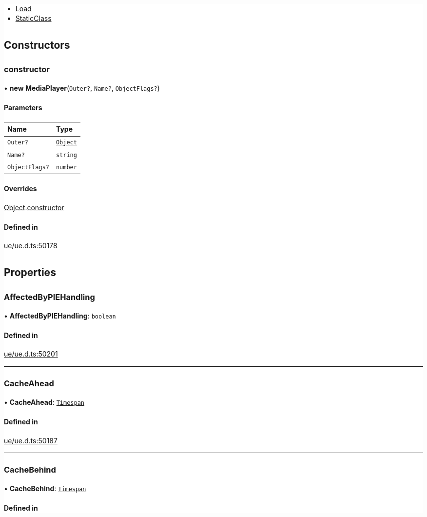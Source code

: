 - [Load](ue_ue.MediaPlayer.md#load)
- [StaticClass](ue_ue.MediaPlayer.md#staticclass)

## Constructors

### constructor

• **new MediaPlayer**(`Outer?`, `Name?`, `ObjectFlags?`)

#### Parameters

| Name | Type |
| :------ | :------ |
| `Outer?` | [`Object`](ue_ue.Object.md) |
| `Name?` | `string` |
| `ObjectFlags?` | `number` |

#### Overrides

[Object](ue_ue.Object.md).[constructor](ue_ue.Object.md#constructor)

#### Defined in

[ue/ue.d.ts:50178](https://github.com/YugMetaverse/yug_typings/blob/b7d9b19/ue/ue.d.ts#L50178)

## Properties

### AffectedByPIEHandling

• **AffectedByPIEHandling**: `boolean`

#### Defined in

[ue/ue.d.ts:50201](https://github.com/YugMetaverse/yug_typings/blob/b7d9b19/ue/ue.d.ts#L50201)

___

### CacheAhead

• **CacheAhead**: [`Timespan`](ue_ue.Timespan.md)

#### Defined in

[ue/ue.d.ts:50187](https://github.com/YugMetaverse/yug_typings/blob/b7d9b19/ue/ue.d.ts#L50187)

___

### CacheBehind

• **CacheBehind**: [`Timespan`](ue_ue.Timespan.md)

#### Defined in
